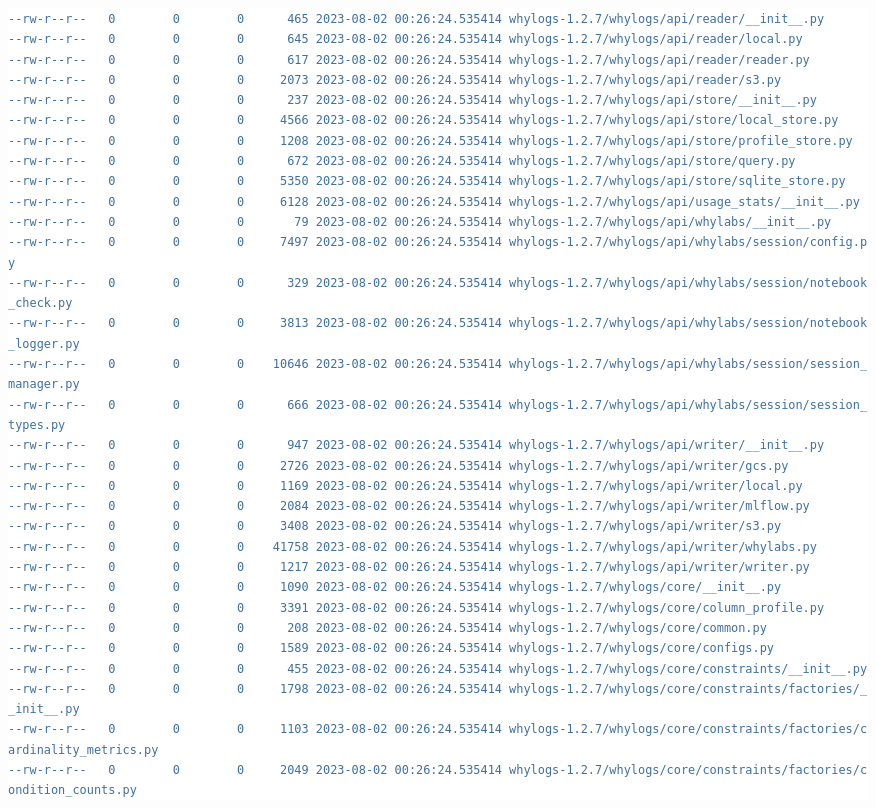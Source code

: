 ```diff
--rw-r--r--   0        0        0      465 2023-08-02 00:26:24.535414 whylogs-1.2.7/whylogs/api/reader/__init__.py
--rw-r--r--   0        0        0      645 2023-08-02 00:26:24.535414 whylogs-1.2.7/whylogs/api/reader/local.py
--rw-r--r--   0        0        0      617 2023-08-02 00:26:24.535414 whylogs-1.2.7/whylogs/api/reader/reader.py
--rw-r--r--   0        0        0     2073 2023-08-02 00:26:24.535414 whylogs-1.2.7/whylogs/api/reader/s3.py
--rw-r--r--   0        0        0      237 2023-08-02 00:26:24.535414 whylogs-1.2.7/whylogs/api/store/__init__.py
--rw-r--r--   0        0        0     4566 2023-08-02 00:26:24.535414 whylogs-1.2.7/whylogs/api/store/local_store.py
--rw-r--r--   0        0        0     1208 2023-08-02 00:26:24.535414 whylogs-1.2.7/whylogs/api/store/profile_store.py
--rw-r--r--   0        0        0      672 2023-08-02 00:26:24.535414 whylogs-1.2.7/whylogs/api/store/query.py
--rw-r--r--   0        0        0     5350 2023-08-02 00:26:24.535414 whylogs-1.2.7/whylogs/api/store/sqlite_store.py
--rw-r--r--   0        0        0     6128 2023-08-02 00:26:24.535414 whylogs-1.2.7/whylogs/api/usage_stats/__init__.py
--rw-r--r--   0        0        0       79 2023-08-02 00:26:24.535414 whylogs-1.2.7/whylogs/api/whylabs/__init__.py
--rw-r--r--   0        0        0     7497 2023-08-02 00:26:24.535414 whylogs-1.2.7/whylogs/api/whylabs/session/config.py
--rw-r--r--   0        0        0      329 2023-08-02 00:26:24.535414 whylogs-1.2.7/whylogs/api/whylabs/session/notebook_check.py
--rw-r--r--   0        0        0     3813 2023-08-02 00:26:24.535414 whylogs-1.2.7/whylogs/api/whylabs/session/notebook_logger.py
--rw-r--r--   0        0        0    10646 2023-08-02 00:26:24.535414 whylogs-1.2.7/whylogs/api/whylabs/session/session_manager.py
--rw-r--r--   0        0        0      666 2023-08-02 00:26:24.535414 whylogs-1.2.7/whylogs/api/whylabs/session/session_types.py
--rw-r--r--   0        0        0      947 2023-08-02 00:26:24.535414 whylogs-1.2.7/whylogs/api/writer/__init__.py
--rw-r--r--   0        0        0     2726 2023-08-02 00:26:24.535414 whylogs-1.2.7/whylogs/api/writer/gcs.py
--rw-r--r--   0        0        0     1169 2023-08-02 00:26:24.535414 whylogs-1.2.7/whylogs/api/writer/local.py
--rw-r--r--   0        0        0     2084 2023-08-02 00:26:24.535414 whylogs-1.2.7/whylogs/api/writer/mlflow.py
--rw-r--r--   0        0        0     3408 2023-08-02 00:26:24.535414 whylogs-1.2.7/whylogs/api/writer/s3.py
--rw-r--r--   0        0        0    41758 2023-08-02 00:26:24.535414 whylogs-1.2.7/whylogs/api/writer/whylabs.py
--rw-r--r--   0        0        0     1217 2023-08-02 00:26:24.535414 whylogs-1.2.7/whylogs/api/writer/writer.py
--rw-r--r--   0        0        0     1090 2023-08-02 00:26:24.535414 whylogs-1.2.7/whylogs/core/__init__.py
--rw-r--r--   0        0        0     3391 2023-08-02 00:26:24.535414 whylogs-1.2.7/whylogs/core/column_profile.py
--rw-r--r--   0        0        0      208 2023-08-02 00:26:24.535414 whylogs-1.2.7/whylogs/core/common.py
--rw-r--r--   0        0        0     1589 2023-08-02 00:26:24.535414 whylogs-1.2.7/whylogs/core/configs.py
--rw-r--r--   0        0        0      455 2023-08-02 00:26:24.535414 whylogs-1.2.7/whylogs/core/constraints/__init__.py
--rw-r--r--   0        0        0     1798 2023-08-02 00:26:24.535414 whylogs-1.2.7/whylogs/core/constraints/factories/__init__.py
--rw-r--r--   0        0        0     1103 2023-08-02 00:26:24.535414 whylogs-1.2.7/whylogs/core/constraints/factories/cardinality_metrics.py
--rw-r--r--   0        0        0     2049 2023-08-02 00:26:24.535414 whylogs-1.2.7/whylogs/core/constraints/factories/condition_counts.py
```